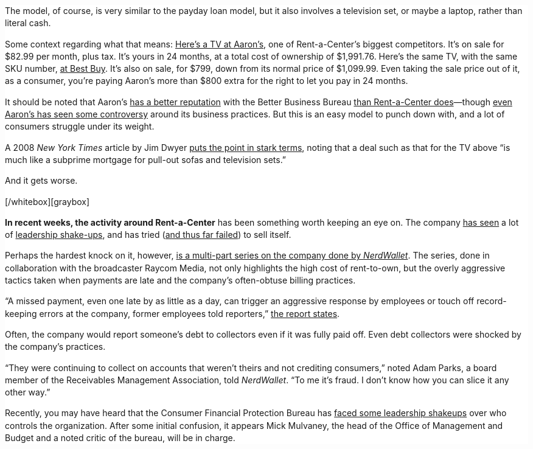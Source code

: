 The model, of course, is very similar to the payday loan model, but it also involves a television set, or maybe a laptop, rather than literal cash.

Some context regarding what that means: [Here’s a TV at Aaron’s](https://www.aarons.com/p-2005-65-class-645-diag-smart-4k-uhd-tv.aspx), one of Rent-a-Center’s biggest competitors. It’s on sale for $82.99 per month, plus tax. It’s yours in 24 months, at a total cost of ownership of $1,991.76. Here’s the same TV, with the same SKU number, [at Best Buy](https://www.bestbuy.com/site/lg-65-class-64-5-diag--led-2160p-smart-4k-ultra-hd-tv/5792903.p). It’s also on sale, for $799, down from its normal price of $1,099.99. Even taking the sale price out of it, as a consumer, you’re paying Aaron’s more than $800 extra for the right to let you pay in 24 months.

It should be noted that Aaron’s [has a better reputation](https://www.bbb.org/atlanta/business-reviews/furniture-rent-and-lease/aarons-in-atlanta-ga-520/reviews-and-complaints) with the Better Business Bureau [than Rent-a-Center does](https://www.bbb.org/dallas/business-reviews/computers-rent-and-lease/rent-a-center-in-plano-tx-21001476/reviews-and-complaints)—though [even Aaron’s has seen some controversy](http://www.latimes.com/business/la-fi-mo-aarons-rent-to-own-computers-spyware-software-customers-20131022-story.html) around its business practices. But this is an easy model to punch down with, and a lot of consumers struggle under its weight.

A 2008 *New York Times* article by Jim Dwyer [puts the point in stark terms](http://www.nytimes.com/2008/02/02/nyregion/02about.html), noting that a deal such as that for the TV above “is much like a subprime mortgage for pull-out sofas and television sets.”

And it gets worse.

[/whitebox][graybox]

**In recent weeks, the activity around Rent-a-Center** has been something worth keeping an eye on. The company [has seen](http://www.businesswire.com/news/home/20171030006328/en/Rent-A-Center-Explore-Strategic-Financial-Alternatives-Maximize-Stockholder) a lot of [leadership shake-ups](https://blogs.wsj.com/cio/2017/11/02/angela-yochem-to-leave-as-rent-a-center-cio/), and has tried ([and thus far failed](https://www.thestreet.com/story/14384494/1/rent-a-center-hopes-for-better-offers-than-vintage-s.html)) to sell itself. 

Perhaps the hardest knock on it, however, [is a multi-part series on the company done by *NerdWallet*](https://www.nerdwallet.com/blog/finance/rent-a-center-complaints-lawsuits/). The series, done in collaboration with the broadcaster Raycom Media, not only highlights the high cost of rent-to-own, but the overly aggressive tactics taken when payments are late and the company’s often-obtuse billing practices.

“A missed payment, even one late by as little as a day, can trigger an aggressive response by employees or touch off record-keeping errors at the company, former employees told reporters,” [the report states](https://www.nerdwallet.com/blog/finance/rent-a-center-complaints-lawsuits/).

Often, the company would report someone’s debt to collectors even if it was fully paid off. Even debt collectors were shocked by the company’s practices. 

“They were continuing to collect on accounts that weren’t theirs and not crediting consumers,” noted Adam Parks, a board member of the Receivables Management Association, told *NerdWallet*. “To me it’s fraud. I don’t know how you can slice it any other way.”

Recently, you may have heard that the Consumer Financial Protection Bureau has [faced some leadership shakeups](https://www.washingtonpost.com/local/public-safety/2017/11/28/3aa11fe6-d479-11e7-b62d-d9345ced896d_story.html?utm_term=.20b82ded1d5f) over who controls the organization. After some initial confusion, it appears Mick Mulvaney, the head of the Office of Management and Budget and a noted critic of the bureau, will be in charge.
